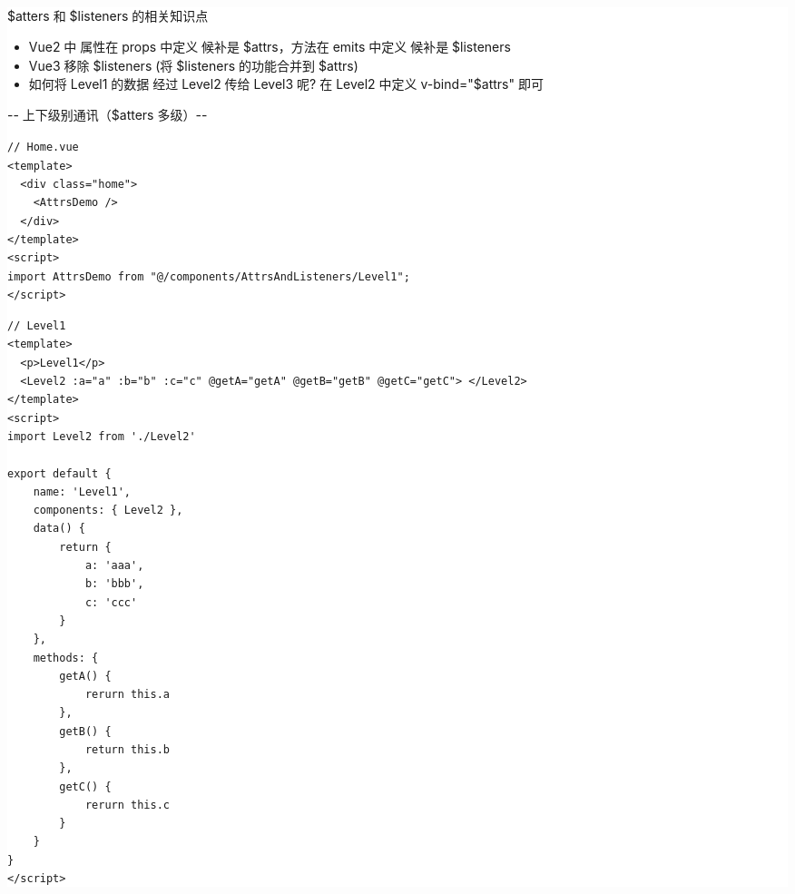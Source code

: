 $atters 和 $listeners 的相关知识点

- Vue2 中 属性在 props 中定义 候补是 $attrs，方法在 emits 中定义 候补是 $listeners
- Vue3 移除 $listeners (将 $listeners 的功能合并到 $attrs)
- 如何将 Level1 的数据 经过 Level2 传给 Level3 呢? 在 Level2 中定义 v-bind="$attrs" 即可

-- 上下级别通讯（$atters 多级）--

```vue
// Home.vue
<template>
  <div class="home">
    <AttrsDemo />
  </div>
</template>
<script>
import AttrsDemo from "@/components/AttrsAndListeners/Level1";
</script>
```

```vue
// Level1
<template>
  <p>Level1</p>
  <Level2 :a="a" :b="b" :c="c" @getA="getA" @getB="getB" @getC="getC"> </Level2>
</template>
<script>
import Level2 from './Level2'

export default {
	name: 'Level1',
    components: { Level2 },
    data() {
        return {
			a: 'aaa',
            b: 'bbb',
            c: 'ccc'
        }
    },
    methods: {
        getA() {
            rerurn this.a
        },
        getB() {
            return this.b
        },
        getC() {
            rerurn this.c
        }
    }
}
</script>
```
